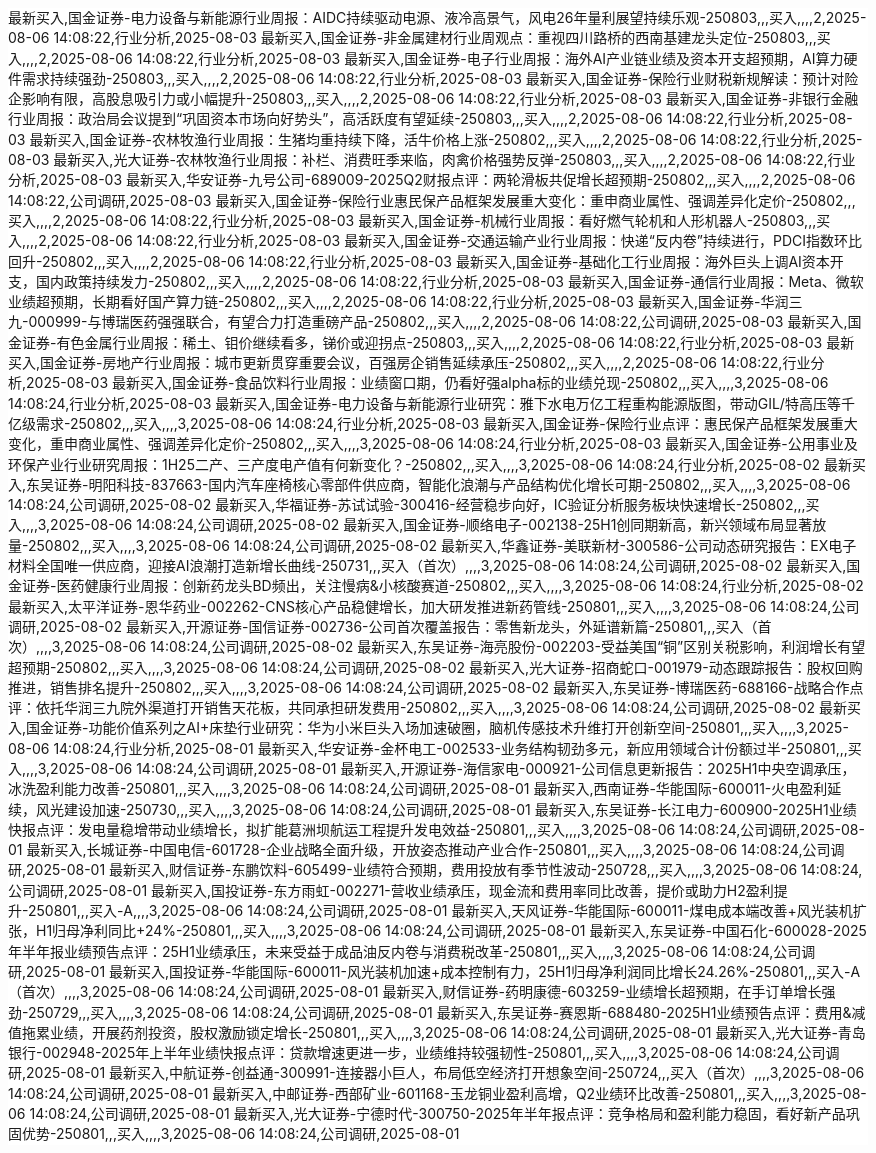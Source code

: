 最新买入,国金证券-电力设备与新能源行业周报：AIDC持续驱动电源、液冷高景气，风电26年量利展望持续乐观-250803,,,买入,,,,2,2025-08-06 14:08:22,行业分析,2025-08-03
最新买入,国金证券-非金属建材行业周观点：重视四川路桥的西南基建龙头定位-250803,,,买入,,,,2,2025-08-06 14:08:22,行业分析,2025-08-03
最新买入,国金证券-电子行业周报：海外AI产业链业绩及资本开支超预期，AI算力硬件需求持续强劲-250803,,,买入,,,,2,2025-08-06 14:08:22,行业分析,2025-08-03
最新买入,国金证券-保险行业财税新规解读：预计对险企影响有限，高股息吸引力或小幅提升-250803,,,买入,,,,2,2025-08-06 14:08:22,行业分析,2025-08-03
最新买入,国金证券-非银行金融行业周报：政治局会议提到“巩固资本市场向好势头”，高活跃度有望延续-250803,,,买入,,,,2,2025-08-06 14:08:22,行业分析,2025-08-03
最新买入,国金证券-农林牧渔行业周报：生猪均重持续下降，活牛价格上涨-250802,,,买入,,,,2,2025-08-06 14:08:22,行业分析,2025-08-03
最新买入,光大证券-农林牧渔行业周报：补栏、消费旺季来临，肉禽价格强势反弹-250803,,,买入,,,,2,2025-08-06 14:08:22,行业分析,2025-08-03
最新买入,华安证券-九号公司-689009-2025Q2财报点评：两轮滑板共促增长超预期-250802,,,买入,,,,2,2025-08-06 14:08:22,公司调研,2025-08-03
最新买入,国金证券-保险行业惠民保产品框架发展重大变化：重申商业属性、强调差异化定价-250802,,,买入,,,,2,2025-08-06 14:08:22,行业分析,2025-08-03
最新买入,国金证券-机械行业周报：看好燃气轮机和人形机器人-250803,,,买入,,,,2,2025-08-06 14:08:22,行业分析,2025-08-03
最新买入,国金证券-交通运输产业行业周报：快递“反内卷”持续进行，PDCI指数环比回升-250802,,,买入,,,,2,2025-08-06 14:08:22,行业分析,2025-08-03
最新买入,国金证券-基础化工行业周报：海外巨头上调AI资本开支，国内政策持续发力-250802,,,买入,,,,2,2025-08-06 14:08:22,行业分析,2025-08-03
最新买入,国金证券-通信行业周报：Meta、微软业绩超预期，长期看好国产算力链-250802,,,买入,,,,2,2025-08-06 14:08:22,行业分析,2025-08-03
最新买入,国金证券-华润三九-000999-与博瑞医药强强联合，有望合力打造重磅产品-250802,,,买入,,,,2,2025-08-06 14:08:22,公司调研,2025-08-03
最新买入,国金证券-有色金属行业周报：稀土、钼价继续看多，锑价或迎拐点-250803,,,买入,,,,2,2025-08-06 14:08:22,行业分析,2025-08-03
最新买入,国金证券-房地产行业周报：城市更新贯穿重要会议，百强房企销售延续承压-250802,,,买入,,,,2,2025-08-06 14:08:22,行业分析,2025-08-03
最新买入,国金证券-食品饮料行业周报：业绩窗口期，仍看好强alpha标的业绩兑现-250802,,,买入,,,,3,2025-08-06 14:08:24,行业分析,2025-08-03
最新买入,国金证券-电力设备与新能源行业研究：雅下水电万亿工程重构能源版图，带动GIL/特高压等千亿级需求-250802,,,买入,,,,3,2025-08-06 14:08:24,行业分析,2025-08-03
最新买入,国金证券-保险行业点评：惠民保产品框架发展重大变化，重申商业属性、强调差异化定价-250802,,,买入,,,,3,2025-08-06 14:08:24,行业分析,2025-08-03
最新买入,国金证券-公用事业及环保产业行业研究周报：1H25二产、三产度电产值有何新变化？-250802,,,买入,,,,3,2025-08-06 14:08:24,行业分析,2025-08-02
最新买入,东吴证券-明阳科技-837663-国内汽车座椅核心零部件供应商，智能化浪潮与产品结构优化增长可期-250802,,,买入,,,,3,2025-08-06 14:08:24,公司调研,2025-08-02
最新买入,华福证券-苏试试验-300416-经营稳步向好，IC验证分析服务板块快速增长-250802,,,买入,,,,3,2025-08-06 14:08:24,公司调研,2025-08-02
最新买入,国金证券-顺络电子-002138-25H1创同期新高，新兴领域布局显著放量-250802,,,买入,,,,3,2025-08-06 14:08:24,公司调研,2025-08-02
最新买入,华鑫证券-美联新材-300586-公司动态研究报告：EX电子材料全国唯一供应商，迎接AI浪潮打造新增长曲线-250731,,,买入（首次）,,,,3,2025-08-06 14:08:24,公司调研,2025-08-02
最新买入,国金证券-医药健康行业周报：创新药龙头BD频出，关注慢病&小核酸赛道-250802,,,买入,,,,3,2025-08-06 14:08:24,行业分析,2025-08-02
最新买入,太平洋证券-恩华药业-002262-CNS核心产品稳健增长，加大研发推进新药管线-250801,,,买入,,,,3,2025-08-06 14:08:24,公司调研,2025-08-02
最新买入,开源证券-国信证券-002736-公司首次覆盖报告：零售新龙头，外延谱新篇-250801,,,买入（首次）,,,,3,2025-08-06 14:08:24,公司调研,2025-08-02
最新买入,东吴证券-海亮股份-002203-受益美国“铜”区别关税影响，利润增长有望超预期-250802,,,买入,,,,3,2025-08-06 14:08:24,公司调研,2025-08-02
最新买入,光大证券-招商蛇口-001979-动态跟踪报告：股权回购推进，销售排名提升-250802,,,买入,,,,3,2025-08-06 14:08:24,公司调研,2025-08-02
最新买入,东吴证券-博瑞医药-688166-战略合作点评：依托华润三九院外渠道打开销售天花板，共同承担研发费用-250802,,,买入,,,,3,2025-08-06 14:08:24,公司调研,2025-08-02
最新买入,国金证券-功能价值系列之AI+床垫行业研究：华为小米巨头入场加速破圈，脑机传感技术升维打开创新空间-250801,,,买入,,,,3,2025-08-06 14:08:24,行业分析,2025-08-01
最新买入,华安证券-金杯电工-002533-业务结构韧劲多元，新应用领域合计份额过半-250801,,,买入,,,,3,2025-08-06 14:08:24,公司调研,2025-08-01
最新买入,开源证券-海信家电-000921-公司信息更新报告：2025H1中央空调承压，冰洗盈利能力改善-250801,,,买入,,,,3,2025-08-06 14:08:24,公司调研,2025-08-01
最新买入,西南证券-华能国际-600011-火电盈利延续，风光建设加速-250730,,,买入,,,,3,2025-08-06 14:08:24,公司调研,2025-08-01
最新买入,东吴证券-长江电力-600900-2025H1业绩快报点评：发电量稳增带动业绩增长，拟扩能葛洲坝航运工程提升发电效益-250801,,,买入,,,,3,2025-08-06 14:08:24,公司调研,2025-08-01
最新买入,长城证券-中国电信-601728-企业战略全面升级，开放姿态推动产业合作-250801,,,买入,,,,3,2025-08-06 14:08:24,公司调研,2025-08-01
最新买入,财信证券-东鹏饮料-605499-业绩符合预期，费用投放有季节性波动-250728,,,买入,,,,3,2025-08-06 14:08:24,公司调研,2025-08-01
最新买入,国投证券-东方雨虹-002271-营收业绩承压，现金流和费用率同比改善，提价或助力H2盈利提升-250801,,,买入-A,,,,3,2025-08-06 14:08:24,公司调研,2025-08-01
最新买入,天风证券-华能国际-600011-煤电成本端改善+风光装机扩张，H1归母净利同比+24%-250801,,,买入,,,,3,2025-08-06 14:08:24,公司调研,2025-08-01
最新买入,东吴证券-中国石化-600028-2025年半年报业绩预告点评：25H1业绩承压，未来受益于成品油反内卷与消费税改革-250801,,,买入,,,,3,2025-08-06 14:08:24,公司调研,2025-08-01
最新买入,国投证券-华能国际-600011-风光装机加速+成本控制有力，25H1归母净利润同比增长24.26%-250801,,,买入-A（首次）,,,,3,2025-08-06 14:08:24,公司调研,2025-08-01
最新买入,财信证券-药明康德-603259-业绩增长超预期，在手订单增长强劲-250729,,,买入,,,,3,2025-08-06 14:08:24,公司调研,2025-08-01
最新买入,东吴证券-赛恩斯-688480-2025H1业绩预告点评：费用&减值拖累业绩，开展药剂投资，股权激励锁定增长-250801,,,买入,,,,3,2025-08-06 14:08:24,公司调研,2025-08-01
最新买入,光大证券-青岛银行-002948-2025年上半年业绩快报点评：贷款增速更进一步，业绩维持较强韧性-250801,,,买入,,,,3,2025-08-06 14:08:24,公司调研,2025-08-01
最新买入,中航证券-创益通-300991-连接器小巨人，布局低空经济打开想象空间-250724,,,买入（首次）,,,,3,2025-08-06 14:08:24,公司调研,2025-08-01
最新买入,中邮证券-西部矿业-601168-玉龙铜业盈利高增，Q2业绩环比改善-250801,,,买入,,,,3,2025-08-06 14:08:24,公司调研,2025-08-01
最新买入,光大证券-宁德时代-300750-2025年半年报点评：竞争格局和盈利能力稳固，看好新产品巩固优势-250801,,,买入,,,,3,2025-08-06 14:08:24,公司调研,2025-08-01